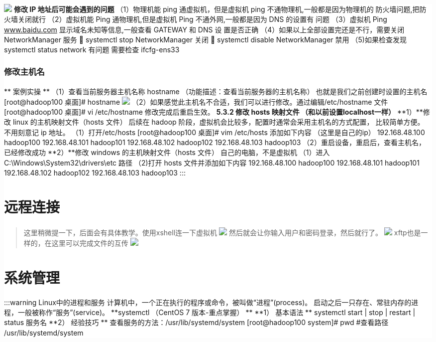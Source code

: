 ![](https://xingqiu-tuchuang-1256524210.cos.ap-shanghai.myqcloud.com/shayu931/17linux.png)
**修改 IP 地址后可能会遇到的问题**
（1）物理机能 ping 通虚拟机，但是虚拟机 ping 不通物理机,一般都是因为物理机的 防火墙问题,把防火墙关闭就行 
（2）虚拟机能 Ping 通物理机,但是虚拟机 Ping 不通外网,一般都是因为 DNS 的设置有 问题
（3）虚拟机 Ping www.baidu.com 显示域名未知等信息,一般查看 GATEWAY 和 DNS 设 置是否正确 
（4）如果以上全部设置完还是不行，需要关闭 NetworkManager 服务 
 systemctl stop NetworkManager 关闭 
 systemctl disable NetworkManager 禁用 
（5)如果检查发现 systemctl status network 有问题 需要检查 ifcfg-ens33 

### 修改主机名
** 案例实操 **
（1）查看当前服务器主机名称 
hostname （功能描述：查看当前服务器的主机名称） 也就是我们之前创建时设置的主机名
[root@hadoop100 桌面]# hostname 
![](https://xingqiu-tuchuang-1256524210.cos.ap-shanghai.myqcloud.com/shayu931/18linux.png)
（2）如果感觉此主机名不合适，我们可以进行修改。通过编辑/etc/hostname 文件 
[root@hadoop100 桌面]# vi /etc/hostname 
修改完成后重启生效。 
**5.3.2 修改 hosts 映射文件 （和以前设置localhost一样）**
**1）**修改 linux 的主机映射文件（hosts 文件） 
后续在 hadoop 阶段，虚拟机会比较多，配置时通常会采用主机名的方式配置， 比较简单方便。 不用刻意记 ip 地址。 
（1）打开/etc/hosts 
[root@hadoop100 桌面]# vim /etc/hosts 
添加如下内容 （这里是自己的ip）
192.168.48.100 hadoop100 
192.168.48.101 hadoop101 
192.168.48.102 hadoop102 
192.168.48.103 hadoop103 
（2）重启设备，重启后，查看主机名，已经修改成功 
**2）**修改 windows 的主机映射文件（hosts 文件） 自己的电脑，不是虚拟机
（1）进入 C:\Windows\System32\drivers\etc 路径 
（2)打开 hosts 文件并添加如下内容 
192.168.48.100 hadoop100 
192.168.48.101 hadoop101 
192.168.48.102 hadoop102 
192.168.48.103 hadoop103 
:::

# 远程连接
> 这里稍微提一下，后面会有具体教学。使用xshell连一下虚拟机
> ![](https://xingqiu-tuchuang-1256524210.cos.ap-shanghai.myqcloud.com/shayu931/19linux.png)
> 然后就会让你输入用户和密码登录，然后就行了。
> ![](https://xingqiu-tuchuang-1256524210.cos.ap-shanghai.myqcloud.com/shayu931/20linux.png)
> xftp也是一样的，在这里可以完成文件的互传
> ![](https://xingqiu-tuchuang-1256524210.cos.ap-shanghai.myqcloud.com/shayu931/21linux.png)

# 系统管理
:::warning
 Linux中的进程和服务
计算机中，一个正在执行的程序或命令，被叫做“进程”(process)。
启动之后一只存在、常驻内存的进程，一般被称作“服务”(service)。
**systemctl （CentOS 7 版本-重点掌握） **
**1） 基本语法 **
systemctl start | stop | restart | status 
服务名 
**2） 经验技巧 **
查看服务的方法：/usr/lib/systemd/system 
[root@hadoop100 system]# pwd 		#查看路径
/usr/lib/systemd/system 